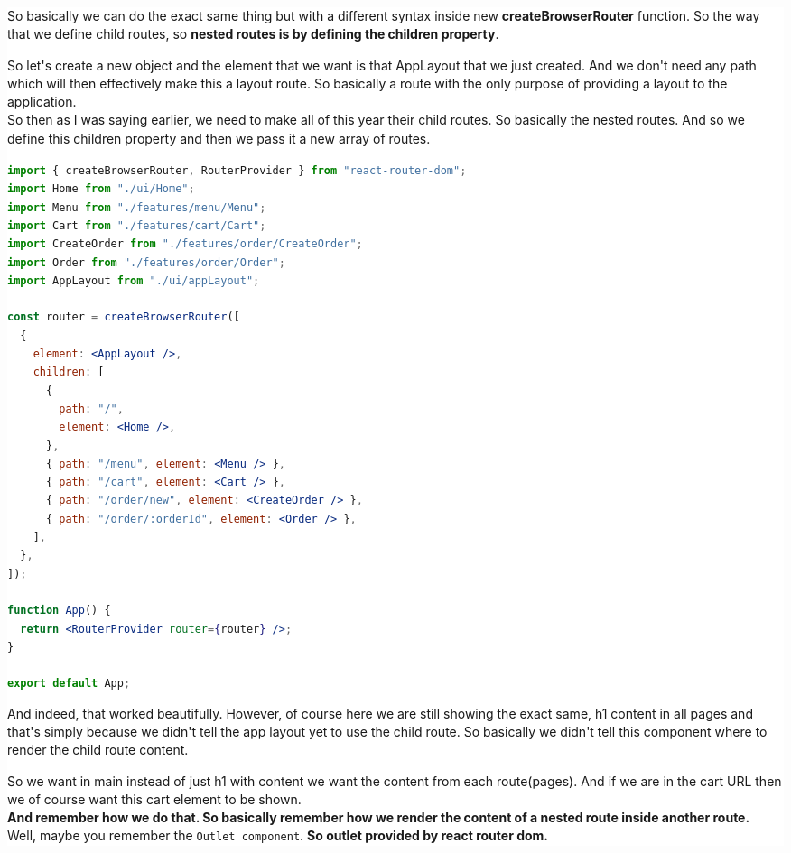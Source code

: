 So basically we can do the exact same thing but with a different syntax inside new **createBrowserRouter** function. So the way that we define child routes, so **nested routes is by defining the children property**.

So let's create a new object and the element that we want is that AppLayout that we just created. And we don't need any path which will then effectively make this a layout route. So basically a route with the only purpose of providing a layout to the application.  
So then as I was saying earlier, we need to make all of this year their child routes. So basically the nested routes. And so we define this children property and then we pass it a new array of routes.

```jsx
import { createBrowserRouter, RouterProvider } from "react-router-dom";
import Home from "./ui/Home";
import Menu from "./features/menu/Menu";
import Cart from "./features/cart/Cart";
import CreateOrder from "./features/order/CreateOrder";
import Order from "./features/order/Order";
import AppLayout from "./ui/appLayout";

const router = createBrowserRouter([
  {
    element: <AppLayout />,
    children: [
      {
        path: "/",
        element: <Home />,
      },
      { path: "/menu", element: <Menu /> },
      { path: "/cart", element: <Cart /> },
      { path: "/order/new", element: <CreateOrder /> },
      { path: "/order/:orderId", element: <Order /> },
    ],
  },
]);

function App() {
  return <RouterProvider router={router} />;
}

export default App;

```

And indeed, that worked beautifully. However, of course here we are still showing the exact same, h1 content in all pages and that's simply because we didn't tell the app layout yet to use the child route. So basically we didn't tell this component where to render the child route content.

So we want in main instead of just h1 with content we want the content from each route(pages). And if we are in the cart URL then we of course want this cart element to be shown.  
**And remember how we do that. So basically remember how we render the content of a nested route inside another route.**  
Well, maybe you remember the `Outlet component`. **So outlet provided by react router dom.**
